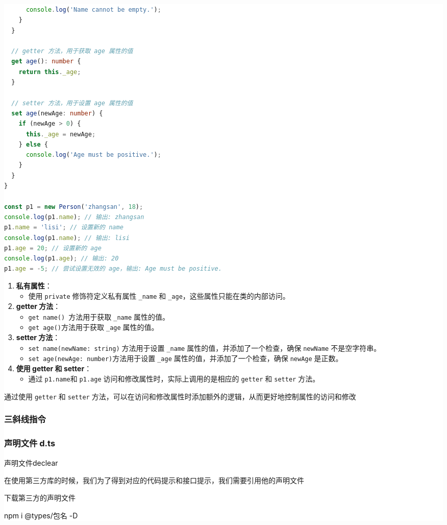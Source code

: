 ```typescript
      console.log('Name cannot be empty.');
    }
  }

  // getter 方法，用于获取 age 属性的值
  get age(): number {
    return this._age;
  }

  // setter 方法，用于设置 age 属性的值
  set age(newAge: number) {
    if (newAge > 0) {
      this._age = newAge;
    } else {
      console.log('Age must be positive.');
    }
  }
}

const p1 = new Person('zhangsan', 18);
console.log(p1.name); // 输出: zhangsan
p1.name = 'lisi'; // 设置新的 name
console.log(p1.name); // 输出: lisi
p1.age = 20; // 设置新的 age
console.log(p1.age); // 输出: 20
p1.age = -5; // 尝试设置无效的 age，输出: Age must be positive.
```

1. **私有属性**：
   - 使用 `private` 修饰符定义私有属性 `_name` 和 `_age`，这些属性只能在类的内部访问。
2. **getter 方法**：
   - `get name() `方法用于获取 `_name` 属性的值。
   - `get age()`方法用于获取 `_age` 属性的值。
3. **setter 方法**：
   - `set name(newName: string)` 方法用于设置 `_name` 属性的值，并添加了一个检查，确保 `newName` 不是空字符串。
   - `set age(newAge: number)`方法用于设置 `_age` 属性的值，并添加了一个检查，确保 `newAge` 是正数。
4. **使用 getter 和 setter**：
   - 通过 `p1.name`和 `p1.age` 访问和修改属性时，实际上调用的是相应的 `getter` 和 `setter` 方法。

通过使用 `getter` 和 `setter` 方法，可以在访问和修改属性时添加额外的逻辑，从而更好地控制属性的访问和修改

### 三斜线指令



### 声明文件 d.ts

声明文件declear

在使用第三方库的时候，我们为了得到对应的代码提示和接口提示，我们需要引用他的声明文件

下载第三方的声明文件

npm i @types/包名 -D
